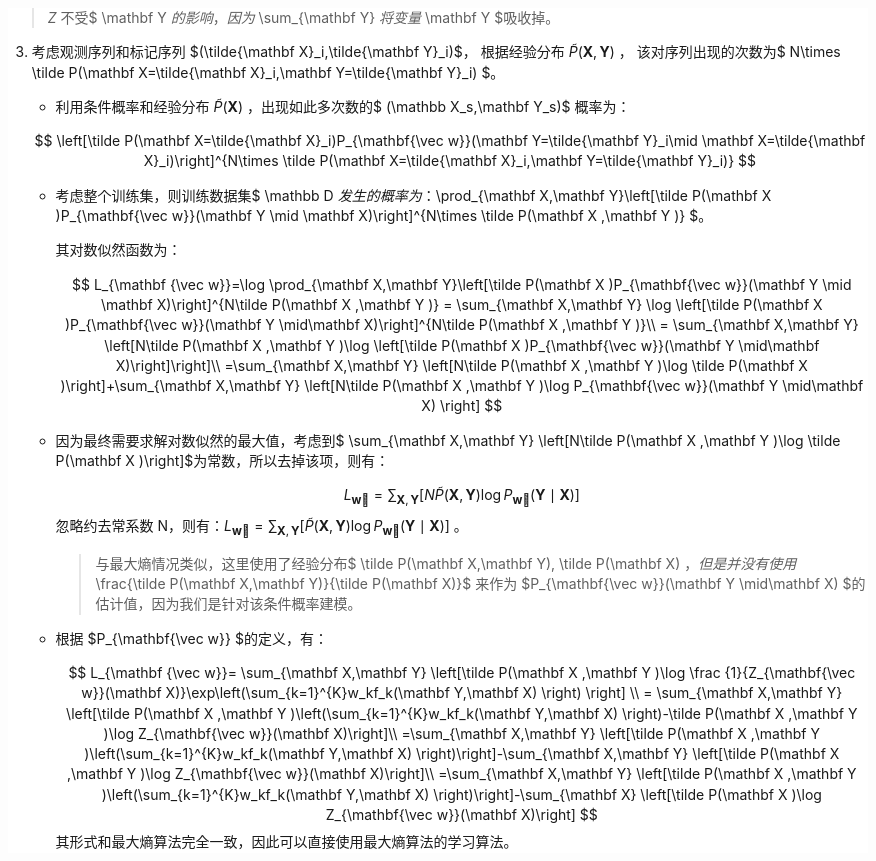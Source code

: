 
> $Z$ 不受$ \mathbf Y $的影响，因为$ \sum_{\mathbf Y} $将变量$ \mathbf Y $吸收掉。

3. 考虑观测序列和标记序列 $(\tilde{\mathbf X}_i,\tilde{\mathbf Y}_i)$， 根据经验分布 $\tilde P(\mathbf X,\mathbf Y)$ ， 该对序列出现的次数为$ N\times \tilde P(\mathbf X=\tilde{\mathbf X}_i,\mathbf Y=\tilde{\mathbf Y}_i) $。

    *   利用条件概率和经验分布 $\tilde P(\mathbf X)$ ，出现如此多次数的$ (\mathbb X_s,\mathbf Y_s)$ 概率为：

    $$
    \left[\tilde P(\mathbf X=\tilde{\mathbf X}_i)P_{\mathbf{\vec w}}(\mathbf Y=\tilde{\mathbf Y}_i\mid \mathbf X=\tilde{\mathbf X}_i)\right]^{N\times \tilde P(\mathbf X=\tilde{\mathbf X}_i,\mathbf Y=\tilde{\mathbf Y}_i)}
    $$

    

    * 考虑整个训练集，则训练数据集$ \mathbb D $发生的概率为：$\prod_{\mathbf X,\mathbf Y}\left[\tilde P(\mathbf X )P_{\mathbf{\vec w}}(\mathbf Y \mid \mathbf X)\right]^{N\times \tilde P(\mathbf X ,\mathbf Y )} $。

        其对数似然函数为：

        $$
        L_{\mathbf {\vec w}}=\log \prod_{\mathbf X,\mathbf Y}\left[\tilde P(\mathbf X )P_{\mathbf{\vec w}}(\mathbf Y \mid \mathbf X)\right]^{N\tilde P(\mathbf X ,\mathbf Y )} = \sum_{\mathbf X,\mathbf Y} \log \left[\tilde P(\mathbf X )P_{\mathbf{\vec w}}(\mathbf Y \mid\mathbf X)\right]^{N\tilde P(\mathbf X ,\mathbf Y )}\\ = \sum_{\mathbf X,\mathbf Y} \left[N\tilde P(\mathbf X ,\mathbf Y )\log \left[\tilde P(\mathbf X )P_{\mathbf{\vec w}}(\mathbf Y \mid\mathbf X)\right]\right]\\ =\sum_{\mathbf X,\mathbf Y} \left[N\tilde P(\mathbf X ,\mathbf Y )\log \tilde P(\mathbf X )\right]+\sum_{\mathbf X,\mathbf Y} \left[N\tilde P(\mathbf X ,\mathbf Y )\log P_{\mathbf{\vec w}}(\mathbf Y \mid\mathbf X) \right]
        $$

    * 因为最终需要求解对数似然的最大值，考虑到$ \sum_{\mathbf X,\mathbf Y} \left[N\tilde P(\mathbf X ,\mathbf Y )\log \tilde P(\mathbf X )\right]$为常数，所以去掉该项，则有：

        $$
        L_{\mathbf {\vec w}}= \sum_{\mathbf X,\mathbf Y} \left[N\tilde P(\mathbf X ,\mathbf Y )\log P_{\mathbf{\vec w}}(\mathbf Y \mid\mathbf X) \right]
        $$
        忽略约去常系数 N，则有：$L_{\mathbf {\vec w}}= \sum_{\mathbf X,\mathbf Y} \left[\tilde P(\mathbf X ,\mathbf Y )\log P_{\mathbf{\vec w}}(\mathbf Y \mid\mathbf X) \right]$ 。

        > 与最大熵情况类似，这里使用了经验分布$ \tilde P(\mathbf X,\mathbf Y), \tilde P(\mathbf X) $，但是并没有使用$ \frac{\tilde P(\mathbf X,\mathbf Y)}{\tilde P(\mathbf X)}$ 来作为 $P_{\mathbf{\vec w}}(\mathbf Y \mid\mathbf X) $的估计值，因为我们是针对该条件概率建模。

    * 根据 $P_{\mathbf{\vec w}} $的定义，有：

        $$
        L_{\mathbf {\vec w}}= \sum_{\mathbf X,\mathbf Y} \left[\tilde P(\mathbf X ,\mathbf Y )\log \frac {1}{Z_{\mathbf{\vec w}}(\mathbf X)}\exp\left(\sum_{k=1}^{K}w_kf_k(\mathbf Y,\mathbf X) \right) \right] \\ = \sum_{\mathbf X,\mathbf Y} \left[\tilde P(\mathbf X ,\mathbf Y )\left(\sum_{k=1}^{K}w_kf_k(\mathbf Y,\mathbf X) \right)-\tilde P(\mathbf X ,\mathbf Y )\log Z_{\mathbf{\vec w}}(\mathbf X)\right]\\ =\sum_{\mathbf X,\mathbf Y} \left[\tilde P(\mathbf X ,\mathbf Y )\left(\sum_{k=1}^{K}w_kf_k(\mathbf Y,\mathbf X) \right)\right]-\sum_{\mathbf X,\mathbf Y} \left[\tilde P(\mathbf X ,\mathbf Y )\log Z_{\mathbf{\vec w}}(\mathbf X)\right]\\ =\sum_{\mathbf X,\mathbf Y} \left[\tilde P(\mathbf X ,\mathbf Y )\left(\sum_{k=1}^{K}w_kf_k(\mathbf Y,\mathbf X) \right)\right]-\sum_{\mathbf X} \left[\tilde P(\mathbf X )\log Z_{\mathbf{\vec w}}(\mathbf X)\right]
        $$
        其形式和最大熵算法完全一致，因此可以直接使用最大熵算法的学习算法。
